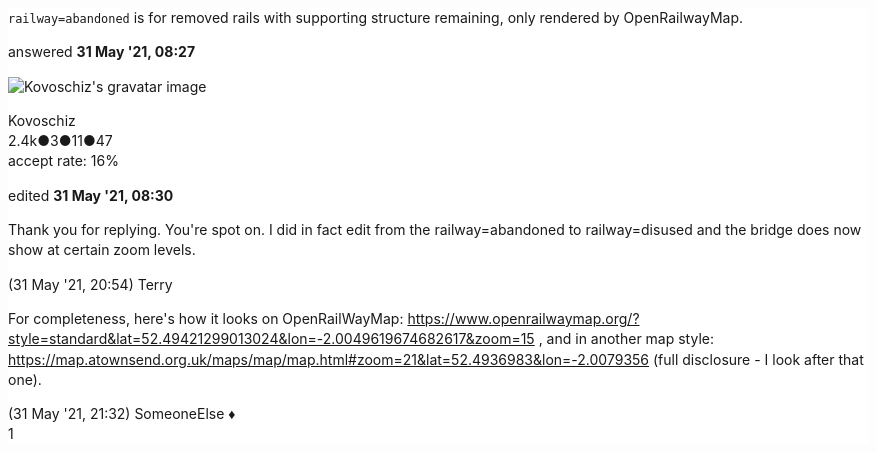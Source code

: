 <p><code>railway=abandoned</code> is for removed rails with supporting structure remaining, only rendered by OpenRailwayMap.</p>
</div>
<div class="answer-controls post-controls">
&#10;</div>
<div class="post-update-info-container">
<div class="post-update-info post-update-info-user">
<p>answered <strong>31 May '21, 08:27</strong></p>
<img src="https://secure.gravatar.com/avatar/76ffbb56c811e8a8ccdd4c28f122399f?s=32&amp;d=identicon&amp;r=g" class="gravatar" width="32" height="32" alt="Kovoschiz&#39;s gravatar image" />
<p><span>Kovoschiz</span><br />
<span class="score" title="2434 reputation points"><span>2.4k</span></span><span title="3 badges"><span class="badge1">●</span><span class="badgecount">3</span></span><span title="11 badges"><span class="silver">●</span><span class="badgecount">11</span></span><span title="47 badges"><span class="bronze">●</span><span class="badgecount">47</span></span><br />
<span class="accept_rate" title="Rate of the user&#39;s accepted answers">accept rate:</span> <span title="Kovoschiz has 22 accepted answers">16%</span></p>
</div>
<div class="post-update-info post-update-info-edited">
<p><span> edited <strong>31 May '21, 08:30</strong> </span></p>
</div>
</div>
<div id="comments-container-80354" class="comments-container">
<span id="80365"></span>
<div id="comment-80365" class="comment">
<div id="post-80365-score" class="comment-score">
&#10;</div>
<div class="comment-text">
<p>Thank you for replying. You're spot on. I did in fact edit from the railway=abandoned to railway=disused and the bridge does now show at certain zoom levels.</p>
</div>
<div id="comment-80365-info" class="comment-info">
<span class="comment-age">(31 May '21, 20:54)</span> <span class="comment-user userinfo">Terry</span>
</div>
</div>
<span id="80367"></span>
<div id="comment-80367" class="comment">
<div id="post-80367-score" class="comment-score">
&#10;</div>
<div class="comment-text">
<p>For completeness, here's how it looks on OpenRailWayMap: <a href="https://www.openrailwaymap.org/?style=standard&amp;lat=52.49421299013024&amp;lon=-2.0049619674682617&amp;zoom=15">https://www.openrailwaymap.org/?style=standard&amp;lat=52.49421299013024&amp;lon=-2.0049619674682617&amp;zoom=15</a> , and in another map style: <a href="https://map.atownsend.org.uk/maps/map/map.html#zoom=21&amp;lat=52.4936983&amp;lon=-2.0079356">https://map.atownsend.org.uk/maps/map/map.html#zoom=21&amp;lat=52.4936983&amp;lon=-2.0079356</a> (full disclosure - I look after that one).</p>
</div>
<div id="comment-80367-info" class="comment-info">
<span class="comment-age">(31 May '21, 21:32)</span> <span class="comment-user userinfo">SomeoneElse ♦</span>
</div>
</div>
<span id="80368"></span>
<div id="comment-80368" class="comment">
<div id="post-80368-score" class="comment-score">
1
</div>
<div class="comment-text">